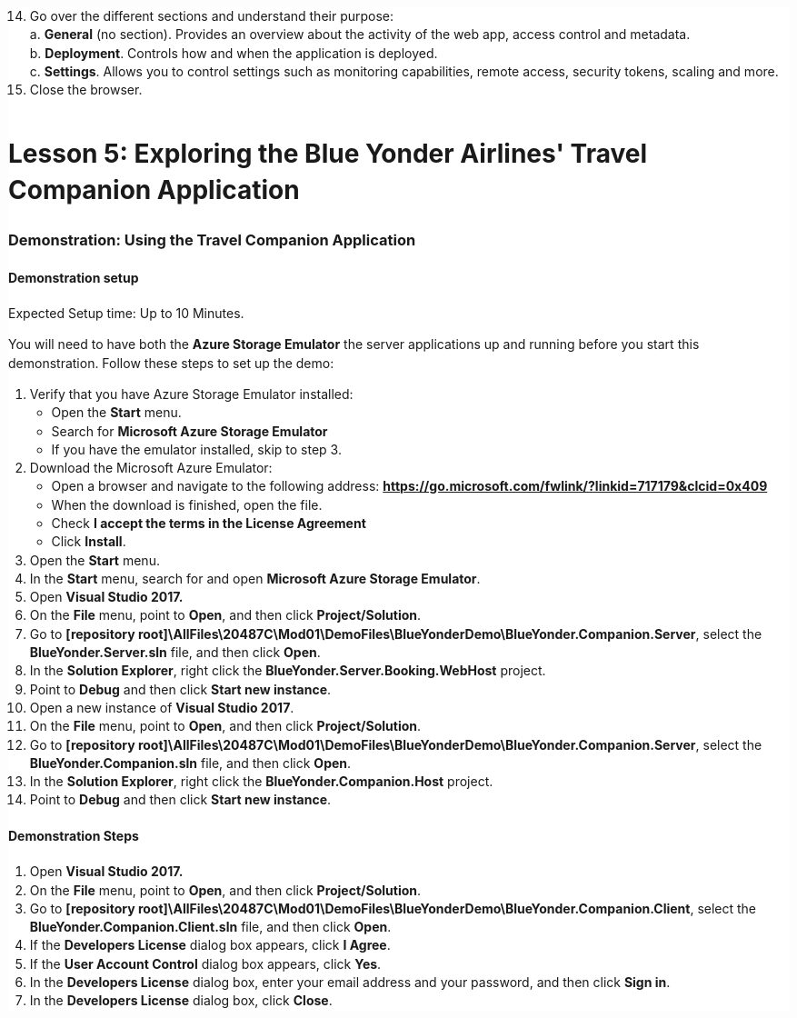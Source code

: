 14. Go over the different sections and understand their purpose:  
  a. **General** (no section). Provides an overview about the activity of the web app, access control and metadata.  
  b. **Deployment**. Controls how and when the application is deployed.  
  c. **Settings**. Allows you to control settings such as monitoring capabilities, remote access, security tokens, scaling and more.
15. Close the browser.

# Lesson 5: Exploring the Blue Yonder Airlines&#39; Travel Companion Application

### Demonstration: Using the Travel Companion Application   

#### Demonstration setup

Expected Setup time: Up to 10 Minutes.

You will need to have both the **Azure Storage Emulator** the server applications up and running before you start this demonstration.
Follow these steps to set up the demo:

1. Verify that you have Azure Storage Emulator installed:
    - Open the **Start** menu.
    - Search for **Microsoft Azure Storage Emulator**
    - If you have the emulator installed, skip to step 3.
2. Download the Microsoft Azure Emulator:
    - Open a browser and navigate to the following address: **https://go.microsoft.com/fwlink/?linkid=717179&clcid=0x409**
    - When the download is finished, open the file.
    - Check **I accept the terms in the License Agreement**
    - Click **Install**.
3. Open the **Start** menu.
4. In the **Start** menu, search for and open **Microsoft Azure Storage Emulator**.
5. Open **Visual Studio 2017.**
6. On the **File** menu, point to **Open**, and then click **Project/Solution**.
7. Go to **[repository root]\AllFiles\20487C\Mod01\DemoFiles\BlueYonderDemo\BlueYonder.Companion.Server**, select the **BlueYonder.Server.sln** file, and then click **Open**.
8. In the **Solution Explorer**, right click the **BlueYonder.Server.Booking.WebHost** project.
9. Point to **Debug** and then click **Start new instance**.
10. Open a new instance of **Visual Studio 2017**.
11. On the **File** menu, point to **Open**, and then click **Project/Solution**.
12. Go to **[repository root]\AllFiles\20487C\Mod01\DemoFiles\BlueYonderDemo\BlueYonder.Companion.Server**, select the **BlueYonder.Companion.sln** file, and then click **Open**.
13. In the **Solution Explorer**, right click the **BlueYonder.Companion.Host** project.
14. Point to **Debug** and then click **Start new instance**.

#### Demonstration Steps


1. Open **Visual Studio 2017.**
2. On the **File** menu, point to **Open**, and then click **Project/Solution**.
3. Go to **[repository root]\AllFiles\20487C\Mod01\DemoFiles\BlueYonderDemo\BlueYonder.Companion.Client**, select the **BlueYonder.Companion.Client.sln** file, and then click **Open**.
4. If the **Developers License** dialog box appears, click **I Agree**.
5. If the **User Account Control** dialog box appears, click **Yes**.
6. In the **Developers License** dialog box, enter your email address and your password, and then click **Sign in**.
7. In the **Developers License** dialog box, click **Close**.
